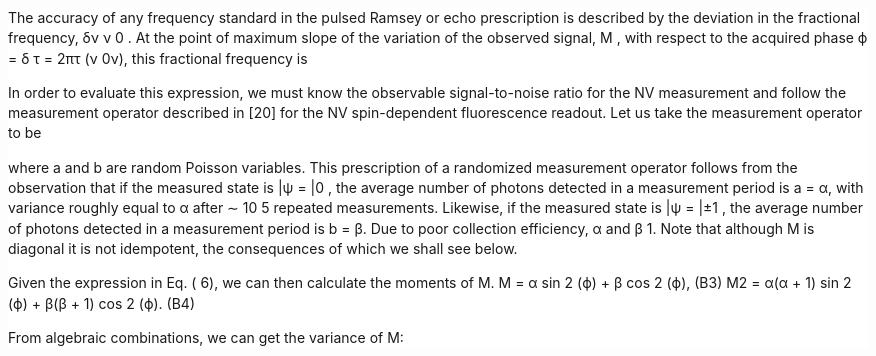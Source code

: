 The accuracy of any frequency standard in the pulsed Ramsey or echo prescription is described by the deviation in the fractional frequency, δν ν 0 . At the point of maximum slope of the variation of the observed signal, M , with respect to the acquired phase ϕ = δ τ = 2πτ (ν 0ν), this fractional frequency is

In order to evaluate this expression, we must know the observable signal-to-noise ratio for the NV measurement and follow the measurement operator described in [20] for the NV spin-dependent fluorescence readout. Let us take the measurement operator to be

where a and b are random Poisson variables. This prescription of a randomized measurement operator follows from the observation that if the measured state is |ψ = |0 , the average number of photons detected in a measurement period is a = α, with variance roughly equal to α after ∼ 10 5 repeated measurements. Likewise, if the measured state is |ψ = |±1 , the average number of photons detected in a measurement period is b = β. Due to poor collection efficiency, α and β 1. Note that although M is diagonal it is not idempotent, the consequences of which we shall see below.

Given the expression in Eq. ( 6), we can then calculate the moments of M. M = α sin 2 (ϕ) + β cos 2 (ϕ), (B3) M2 = α(α + 1) sin 2 (ϕ) + β(β + 1) cos 2 (ϕ). (B4)

From algebraic combinations, we can get the variance of M:

